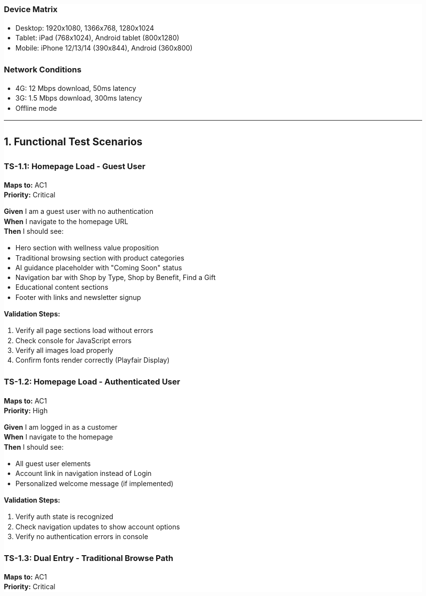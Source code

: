 ### Device Matrix
- Desktop: 1920x1080, 1366x768, 1280x1024
- Tablet: iPad (768x1024), Android tablet (800x1280)
- Mobile: iPhone 12/13/14 (390x844), Android (360x800)

### Network Conditions
- 4G: 12 Mbps download, 50ms latency
- 3G: 1.5 Mbps download, 300ms latency
- Offline mode

---

## 1. Functional Test Scenarios

### TS-1.1: Homepage Load - Guest User
**Maps to:** AC1  
**Priority:** Critical

**Given** I am a guest user with no authentication  
**When** I navigate to the homepage URL  
**Then** I should see:
- Hero section with wellness value proposition
- Traditional browsing section with product categories
- AI guidance placeholder with "Coming Soon" status
- Navigation bar with Shop by Type, Shop by Benefit, Find a Gift
- Educational content sections
- Footer with links and newsletter signup

**Validation Steps:**
1. Verify all page sections load without errors
2. Check console for JavaScript errors
3. Verify all images load properly
4. Confirm fonts render correctly (Playfair Display)

### TS-1.2: Homepage Load - Authenticated User
**Maps to:** AC1  
**Priority:** High

**Given** I am logged in as a customer  
**When** I navigate to the homepage  
**Then** I should see:
- All guest user elements
- Account link in navigation instead of Login
- Personalized welcome message (if implemented)

**Validation Steps:**
1. Verify auth state is recognized
2. Check navigation updates to show account options
3. Verify no authentication errors in console

### TS-1.3: Dual Entry - Traditional Browse Path
**Maps to:** AC1  
**Priority:** Critical
